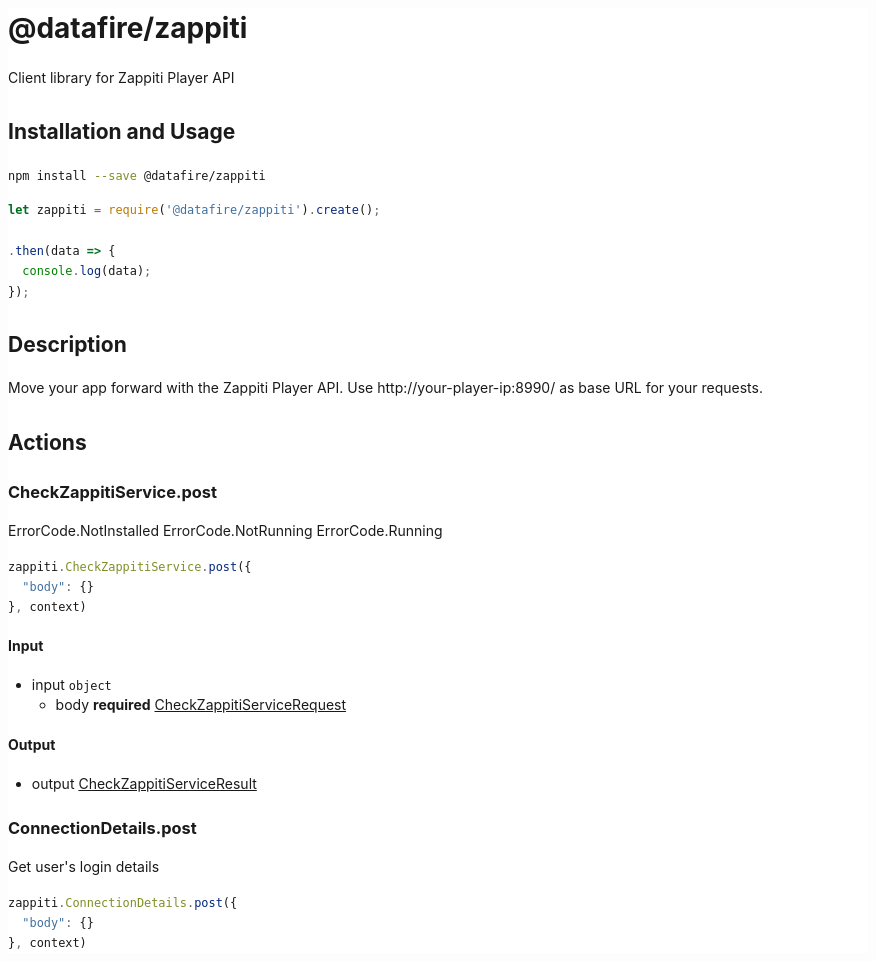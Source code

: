 # @datafire/zappiti

Client library for Zappiti Player API

## Installation and Usage
```bash
npm install --save @datafire/zappiti
```
```js
let zappiti = require('@datafire/zappiti').create();

.then(data => {
  console.log(data);
});
```

## Description

Move your app forward with the Zappiti Player API. Use http://your-player-ip:8990/ as base URL for your requests.

## Actions

### CheckZappitiService.post
ErrorCode.NotInstalled
ErrorCode.NotRunning
ErrorCode.Running



```js
zappiti.CheckZappitiService.post({
  "body": {}
}, context)
```

#### Input
* input `object`
  * body **required** [CheckZappitiServiceRequest](#checkzappitiservicerequest)

#### Output
* output [CheckZappitiServiceResult](#checkzappitiserviceresult)

### ConnectionDetails.post
Get user's login details


```js
zappiti.ConnectionDetails.post({
  "body": {}
}, context)
```
